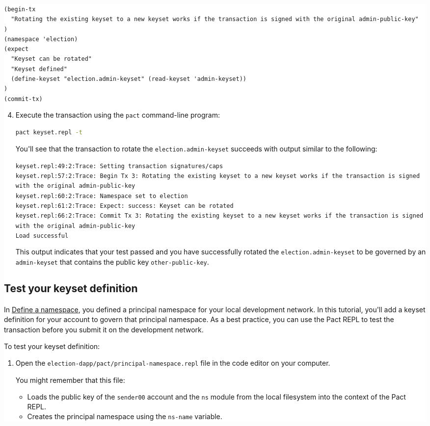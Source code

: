    ```pact
   (begin-tx
     "Rotating the existing keyset to a new keyset works if the transaction is signed with the original admin-public-key"
   )
   (namespace 'election)
   (expect
     "Keyset can be rotated"
     "Keyset defined"
     (define-keyset "election.admin-keyset" (read-keyset 'admin-keyset))
   )
   (commit-tx)
   ```

4. Execute the transaction using the `pact` command-line program:

   ```bash
   pact keyset.repl -t
   ```

   You'll see that the transaction to rotate the `election.admin-keyset` succeeds with output similar to the following:

   ```bash
   keyset.repl:49:2:Trace: Setting transaction signatures/caps
   keyset.repl:57:2:Trace: Begin Tx 3: Rotating the existing keyset to a new keyset works if the transaction is signed with the original admin-public-key
   keyset.repl:60:2:Trace: Namespace set to election
   keyset.repl:61:2:Trace: Expect: success: Keyset can be rotated
   keyset.repl:66:2:Trace: Commit Tx 3: Rotating the existing keyset to a new keyset works if the transaction is signed with the original admin-public-key
   Load successful
   ```

   This output indicates that your test passed and you have successfully rotated
   the `election.admin-keyset` to be governed by an `admin-keyset` that contains
   the public key `other-public-key`.

## Test your keyset definition

In [Define a namespace](/build/election/define-a-namespace), you defined a principal namespace for your local development network. 
In this tutorial, you'll add a keyset definition for your account to govern that principal namespace. 
As a best practice, you can use the Pact REPL to test the transaction before you submit it on the development network. 

To test your keyset definition:

1. Open the `election-dapp/pact/principal-namespace.repl` file in the code editor on your computer.
   
   You might remember that this file:
   
   - Loads the public key of the `sender00` account and the `ns` module from the local filesystem into the context of the Pact REPL.
   - Creates the principal namespace using the `ns-name` variable. 
